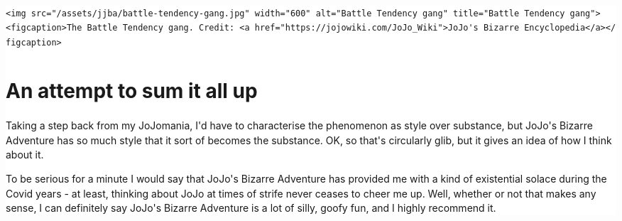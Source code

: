     <img src="/assets/jjba/battle-tendency-gang.jpg" width="600" alt="Battle Tendency gang" title="Battle Tendency gang">
    <figcaption>The Battle Tendency gang. Credit: <a href="https://jojowiki.com/JoJo_Wiki">JoJo's Bizarre Encyclopedia</a></figcaption>
</figure>

# An attempt to sum it all up

Taking a step back from my JoJomania, I'd have to characterise the phenomenon as style over substance, but JoJo's Bizarre Adventure has so much style that it sort of becomes the substance. OK, so that's circularly glib, but it gives an idea of how I think about it.

To be serious for a minute I would say that JoJo's Bizarre Adventure has provided me with a kind of existential solace during the Covid years - at least, thinking about JoJo at times of strife never ceases to cheer me up.  Well, whether or not that makes any sense, I can definitely say JoJo's Bizarre Adventure is a lot of silly, goofy fun, and I highly recommend it.
